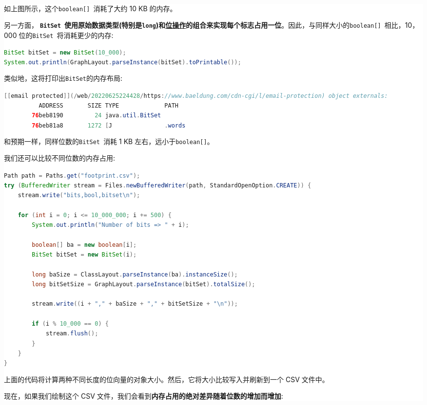 如上图所示，这个`boolean[] `消耗了大约 10 KB 的内存。

另一方面， **`BitSet `使用原始数据类型(特别是`long`)和[位操作](/web/20220625224428/https://www.baeldung.com/java-bitwise-operators)的组合来实现每个标志占用一位**。因此，与同样大小的`boolean[] `相比，10，000 位的`BitSet `将消耗更少的内存:

```java
BitSet bitSet = new BitSet(10_000);
System.out.println(GraphLayout.parseInstance(bitSet).toPrintable());
```

类似地，这将打印出`BitSet`的内存布局:

```java
[[email protected]](/web/20220625224428/https://www.baeldung.com/cdn-cgi/l/email-protection) object externals:
          ADDRESS       SIZE TYPE             PATH      
        76beb8190         24 java.util.BitSet           
        76beb81a8       1272 [J               .words 
```

和预期一样，同样位数的`BitSet `消耗 1 KB 左右，远小于`boolean[]`。

我们还可以比较不同位数的内存占用:

```java
Path path = Paths.get("footprint.csv");
try (BufferedWriter stream = Files.newBufferedWriter(path, StandardOpenOption.CREATE)) {
    stream.write("bits,bool,bitset\n");

    for (int i = 0; i <= 10_000_000; i += 500) {
        System.out.println("Number of bits => " + i);

        boolean[] ba = new boolean[i];
        BitSet bitSet = new BitSet(i);

        long baSize = ClassLayout.parseInstance(ba).instanceSize();
        long bitSetSize = GraphLayout.parseInstance(bitSet).totalSize();

        stream.write((i + "," + baSize + "," + bitSetSize + "\n"));

        if (i % 10_000 == 0) {
            stream.flush();
        }
    }
}
```

上面的代码将计算两种不同长度的位向量的对象大小。然后，它将大小比较写入并刷新到一个 CSV 文件中。

现在，如果我们绘制这个 CSV 文件，我们会看到**内存占用的绝对差异随着位数的增加而增加**:
